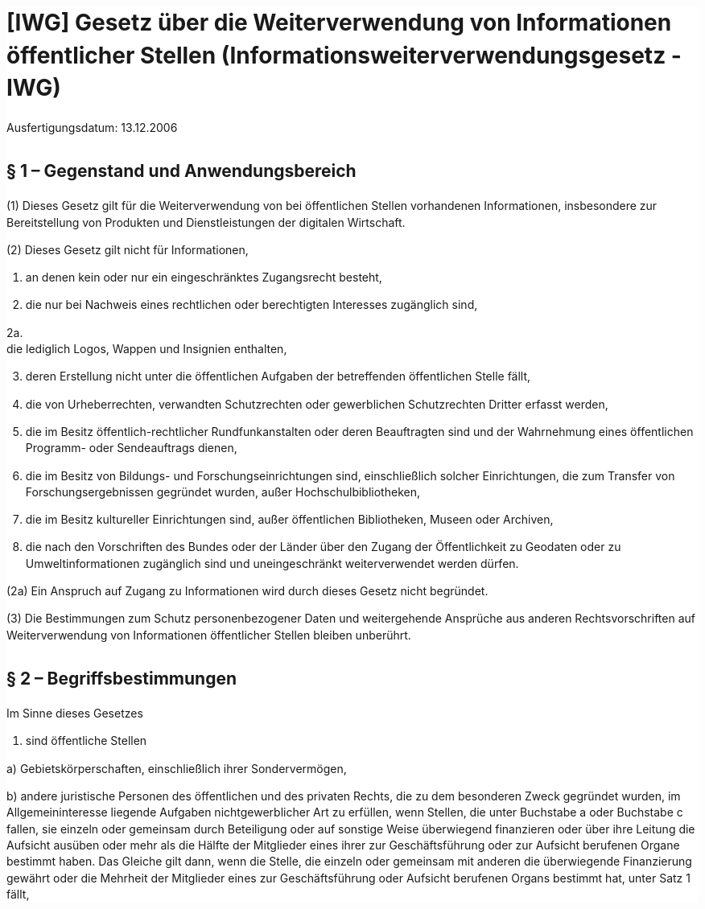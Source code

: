 # [IWG] Gesetz über die Weiterverwendung von Informationen öffentlicher Stellen  (Informationsweiterverwendungsgesetz - IWG)

Ausfertigungsdatum: 13.12.2006

 

## § 1 – Gegenstand und Anwendungsbereich

(1) Dieses Gesetz gilt für die Weiterverwendung von bei öffentlichen Stellen vorhandenen Informationen, insbesondere zur Bereitstellung von Produkten und Dienstleistungen der digitalen Wirtschaft.

(2) Dieses Gesetz gilt nicht für Informationen,

1. an denen kein oder nur ein eingeschränktes Zugangsrecht besteht,

2. die nur bei Nachweis eines rechtlichen oder berechtigten Interesses zugänglich sind,

2a.  
die lediglich Logos, Wappen und Insignien enthalten,

3. deren Erstellung nicht unter die öffentlichen Aufgaben der betreffenden öffentlichen Stelle fällt,

4. die von Urheberrechten, verwandten Schutzrechten oder gewerblichen Schutzrechten Dritter erfasst werden,

5. die im Besitz öffentlich-rechtlicher Rundfunkanstalten oder deren Beauftragten sind und der Wahrnehmung eines öffentlichen Programm- oder Sendeauftrags dienen,

6. die im Besitz von Bildungs- und Forschungseinrichtungen sind, einschließlich solcher Einrichtungen, die zum Transfer von Forschungsergebnissen gegründet wurden, außer Hochschulbibliotheken,

7. die im Besitz kultureller Einrichtungen sind, außer öffentlichen Bibliotheken, Museen oder Archiven,

8. die nach den Vorschriften des Bundes oder der Länder über den Zugang der Öffentlichkeit zu Geodaten oder zu Umweltinformationen zugänglich sind und uneingeschränkt weiterverwendet werden dürfen.

(2a) Ein Anspruch auf Zugang zu Informationen wird durch dieses Gesetz nicht begründet.

(3) Die Bestimmungen zum Schutz personenbezogener Daten und weitergehende Ansprüche aus anderen Rechtsvorschriften auf Weiterverwendung von Informationen öffentlicher Stellen bleiben unberührt.


## § 2 – Begriffsbestimmungen

Im Sinne dieses Gesetzes

1. sind öffentliche Stellen

a) Gebietskörperschaften, einschließlich ihrer Sondervermögen,

b) andere juristische Personen des öffentlichen und des privaten Rechts, die zu dem besonderen Zweck gegründet wurden, im Allgemeininteresse liegende Aufgaben nichtgewerblicher Art zu erfüllen, wenn Stellen, die unter Buchstabe a oder Buchstabe c fallen, sie einzeln oder gemeinsam durch Beteiligung oder auf sonstige Weise überwiegend finanzieren oder über ihre Leitung die Aufsicht ausüben oder mehr als die Hälfte der Mitglieder eines ihrer zur Geschäftsführung oder zur Aufsicht berufenen Organe bestimmt haben. Das Gleiche gilt dann, wenn die Stelle, die einzeln oder gemeinsam mit anderen die überwiegende Finanzierung gewährt oder die Mehrheit der Mitglieder eines zur Geschäftsführung oder Aufsicht berufenen Organs bestimmt hat, unter Satz 1 fällt,
